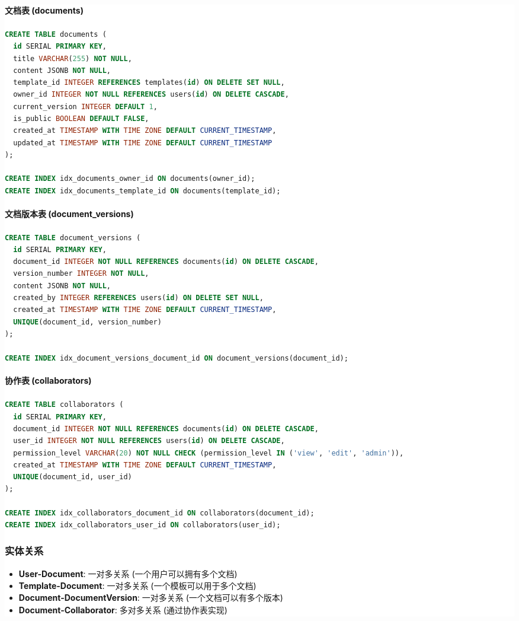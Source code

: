 #### 文档表 (documents)
```sql
CREATE TABLE documents (
  id SERIAL PRIMARY KEY,
  title VARCHAR(255) NOT NULL,
  content JSONB NOT NULL,
  template_id INTEGER REFERENCES templates(id) ON DELETE SET NULL,
  owner_id INTEGER NOT NULL REFERENCES users(id) ON DELETE CASCADE,
  current_version INTEGER DEFAULT 1,
  is_public BOOLEAN DEFAULT FALSE,
  created_at TIMESTAMP WITH TIME ZONE DEFAULT CURRENT_TIMESTAMP,
  updated_at TIMESTAMP WITH TIME ZONE DEFAULT CURRENT_TIMESTAMP
);

CREATE INDEX idx_documents_owner_id ON documents(owner_id);
CREATE INDEX idx_documents_template_id ON documents(template_id);
```

#### 文档版本表 (document_versions)
```sql
CREATE TABLE document_versions (
  id SERIAL PRIMARY KEY,
  document_id INTEGER NOT NULL REFERENCES documents(id) ON DELETE CASCADE,
  version_number INTEGER NOT NULL,
  content JSONB NOT NULL,
  created_by INTEGER REFERENCES users(id) ON DELETE SET NULL,
  created_at TIMESTAMP WITH TIME ZONE DEFAULT CURRENT_TIMESTAMP,
  UNIQUE(document_id, version_number)
);

CREATE INDEX idx_document_versions_document_id ON document_versions(document_id);
```

#### 协作表 (collaborators)
```sql
CREATE TABLE collaborators (
  id SERIAL PRIMARY KEY,
  document_id INTEGER NOT NULL REFERENCES documents(id) ON DELETE CASCADE,
  user_id INTEGER NOT NULL REFERENCES users(id) ON DELETE CASCADE,
  permission_level VARCHAR(20) NOT NULL CHECK (permission_level IN ('view', 'edit', 'admin')),
  created_at TIMESTAMP WITH TIME ZONE DEFAULT CURRENT_TIMESTAMP,
  UNIQUE(document_id, user_id)
);

CREATE INDEX idx_collaborators_document_id ON collaborators(document_id);
CREATE INDEX idx_collaborators_user_id ON collaborators(user_id);
```

### 实体关系
- **User-Document**: 一对多关系 (一个用户可以拥有多个文档)
- **Template-Document**: 一对多关系 (一个模板可以用于多个文档)
- **Document-DocumentVersion**: 一对多关系 (一个文档可以有多个版本)
- **Document-Collaborator**: 多对多关系 (通过协作表实现)
